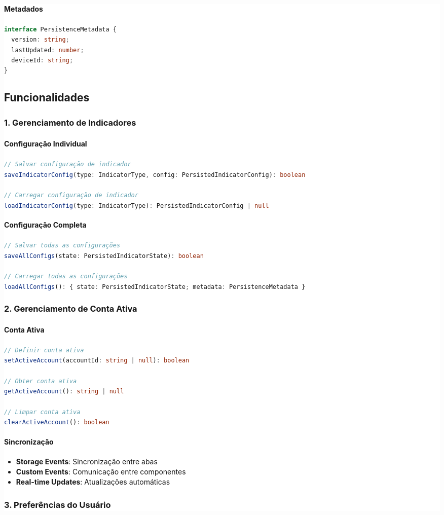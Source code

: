 #### Metadados
```typescript
interface PersistenceMetadata {
  version: string;
  lastUpdated: number;
  deviceId: string;
}
```

## Funcionalidades

### 1. Gerenciamento de Indicadores

#### Configuração Individual
```typescript
// Salvar configuração de indicador
saveIndicatorConfig(type: IndicatorType, config: PersistedIndicatorConfig): boolean

// Carregar configuração de indicador
loadIndicatorConfig(type: IndicatorType): PersistedIndicatorConfig | null
```

#### Configuração Completa
```typescript
// Salvar todas as configurações
saveAllConfigs(state: PersistedIndicatorState): boolean

// Carregar todas as configurações
loadAllConfigs(): { state: PersistedIndicatorState; metadata: PersistenceMetadata }
```

### 2. Gerenciamento de Conta Ativa

#### Conta Ativa
```typescript
// Definir conta ativa
setActiveAccount(accountId: string | null): boolean

// Obter conta ativa
getActiveAccount(): string | null

// Limpar conta ativa
clearActiveAccount(): boolean
```

#### Sincronização
- **Storage Events**: Sincronização entre abas
- **Custom Events**: Comunicação entre componentes
- **Real-time Updates**: Atualizações automáticas

### 3. Preferências do Usuário
